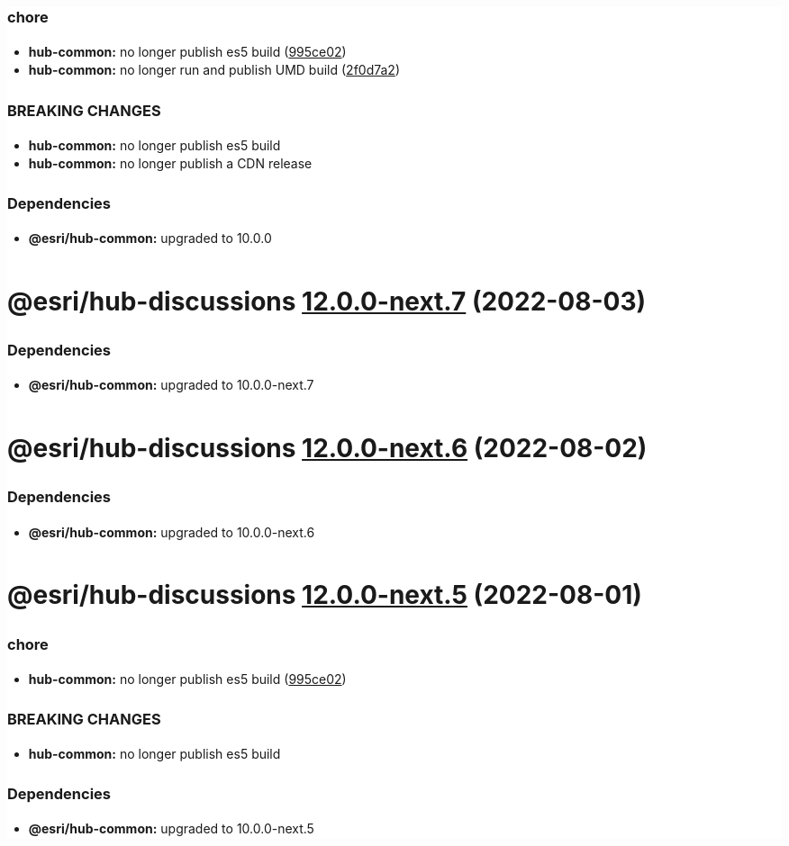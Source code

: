 ### chore

- **hub-common:** no longer publish es5 build ([995ce02](https://github.com/Esri/hub.js/commit/995ce02373e8390250e4490b738babb71cb7c303))
- **hub-common:** no longer run and publish UMD build ([2f0d7a2](https://github.com/Esri/hub.js/commit/2f0d7a25332e0864e03f814a34847abb8ee1bc4b))

### BREAKING CHANGES

- **hub-common:** no longer publish es5 build
- **hub-common:** no longer publish a CDN release

### Dependencies

- **@esri/hub-common:** upgraded to 10.0.0

# @esri/hub-discussions [12.0.0-next.7](https://github.com/Esri/hub.js/compare/@esri/hub-discussions@12.0.0-next.6...@esri/hub-discussions@12.0.0-next.7) (2022-08-03)

### Dependencies

- **@esri/hub-common:** upgraded to 10.0.0-next.7

# @esri/hub-discussions [12.0.0-next.6](https://github.com/Esri/hub.js/compare/@esri/hub-discussions@12.0.0-next.5...@esri/hub-discussions@12.0.0-next.6) (2022-08-02)

### Dependencies

- **@esri/hub-common:** upgraded to 10.0.0-next.6

# @esri/hub-discussions [12.0.0-next.5](https://github.com/Esri/hub.js/compare/@esri/hub-discussions@12.0.0-next.4...@esri/hub-discussions@12.0.0-next.5) (2022-08-01)

### chore

- **hub-common:** no longer publish es5 build ([995ce02](https://github.com/Esri/hub.js/commit/995ce02373e8390250e4490b738babb71cb7c303))

### BREAKING CHANGES

- **hub-common:** no longer publish es5 build

### Dependencies

- **@esri/hub-common:** upgraded to 10.0.0-next.5
